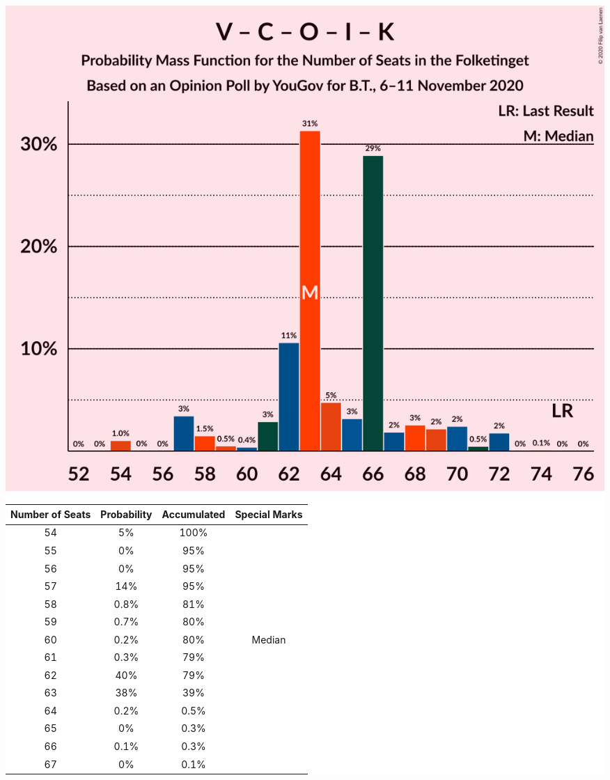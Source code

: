 ![Graph with seats probability mass function not yet produced](2020-11-11-YouGov-coalitions-seats-pmf-v–c–o–i–k.png "Seats Probability Mass Function")

| Number of Seats | Probability | Accumulated | Special Marks |
|:---------------:|:-----------:|:-----------:|:-------------:|
| 54 | 5% | 100% |  |
| 55 | 0% | 95% |  |
| 56 | 0% | 95% |  |
| 57 | 14% | 95% |  |
| 58 | 0.8% | 81% |  |
| 59 | 0.7% | 80% |  |
| 60 | 0.2% | 80% | Median |
| 61 | 0.3% | 79% |  |
| 62 | 40% | 79% |  |
| 63 | 38% | 39% |  |
| 64 | 0.2% | 0.5% |  |
| 65 | 0% | 0.3% |  |
| 66 | 0.1% | 0.3% |  |
| 67 | 0% | 0.1% |  |